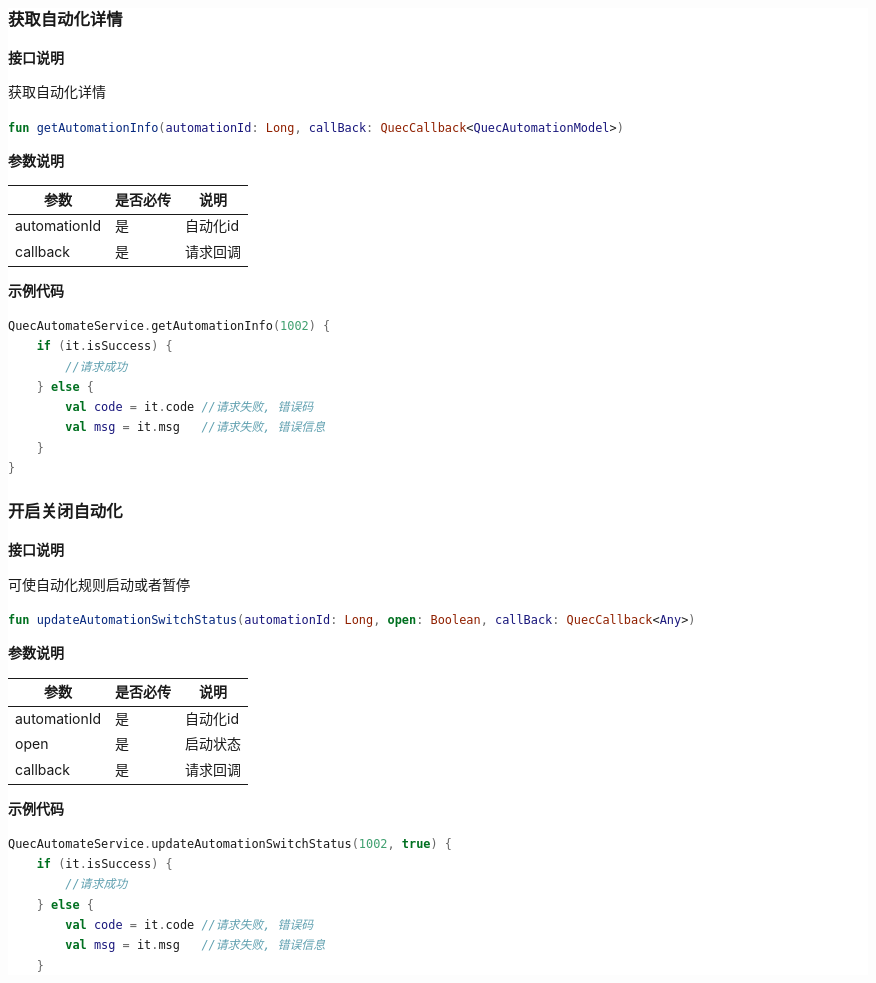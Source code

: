 ### 获取自动化详情

**接口说明**

获取自动化详情

```kotlin
fun getAutomationInfo(automationId: Long, callBack: QuecCallback<QuecAutomationModel>)
```

**参数说明**

| 参数           | 是否必传 | 说明    |
|--------------|------|-------|
| automationId | 是    | 自动化id |
| callback     | 是    | 请求回调  |

**示例代码**

```kotlin
QuecAutomateService.getAutomationInfo(1002) {
    if (it.isSuccess) {
        //请求成功
    } else {
        val code = it.code //请求失败, 错误码
        val msg = it.msg   //请求失败, 错误信息
    }
}
```

### 开启关闭自动化

**接口说明**

可使自动化规则启动或者暂停

```kotlin
fun updateAutomationSwitchStatus(automationId: Long, open: Boolean, callBack: QuecCallback<Any>)
```

**参数说明**

| 参数           | 是否必传 | 说明    |
|--------------|------|-------|
| automationId | 是    | 自动化id |
| open         | 是    | 启动状态  |
| callback     | 是    | 请求回调  |

**示例代码**

```kotlin
QuecAutomateService.updateAutomationSwitchStatus(1002, true) {
    if (it.isSuccess) {
        //请求成功
    } else {
        val code = it.code //请求失败, 错误码
        val msg = it.msg   //请求失败, 错误信息
    }
```
